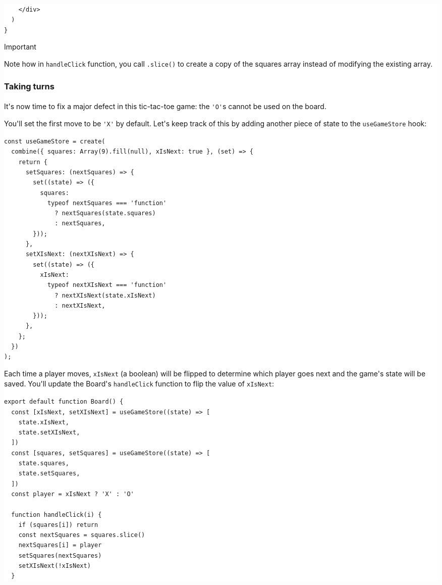 ```tsx{7-12,29}
    </div>
  )
}
```

> [!IMPORTANT]
> Note how in `handleClick` function, you call `.slice()` to create a copy of the squares array
> instead of modifying the existing array.

### Taking turns

It's now time to fix a major defect in this tic-tac-toe game: the `'O'`s cannot be used on the
board.

You'll set the first move to be `'X'` by default. Let's keep track of this by adding another piece
of state to the `useGameStore` hook:

```tsx{2,12-18}
const useGameStore = create(
  combine({ squares: Array(9).fill(null), xIsNext: true }, (set) => {
    return {
      setSquares: (nextSquares) => {
        set((state) => ({
          squares:
            typeof nextSquares === 'function'
              ? nextSquares(state.squares)
              : nextSquares,
        }));
      },
      setXIsNext: (nextXIsNext) => {
        set((state) => ({
          xIsNext:
            typeof nextXIsNext === 'function'
              ? nextXIsNext(state.xIsNext)
              : nextXIsNext,
        }));
      },
    };
  })
);
```

Each time a player moves, `xIsNext` (a boolean) will be flipped to determine which player goes next
and the game's state will be saved. You'll update the Board's `handleClick` function to flip the
value of `xIsNext`:

```tsx{2-5,10,15}
export default function Board() {
  const [xIsNext, setXIsNext] = useGameStore((state) => [
    state.xIsNext,
    state.setXIsNext,
  ])
  const [squares, setSquares] = useGameStore((state) => [
    state.squares,
    state.setSquares,
  ])
  const player = xIsNext ? 'X' : 'O'

  function handleClick(i) {
    if (squares[i]) return
    const nextSquares = squares.slice()
    nextSquares[i] = player
    setSquares(nextSquares)
    setXIsNext(!xIsNext)
  }

```